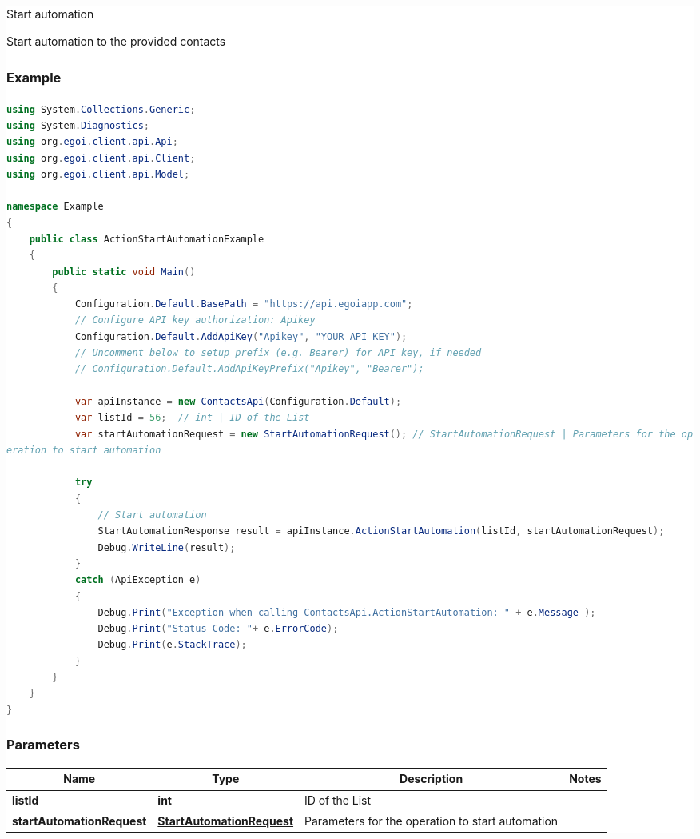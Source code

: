 Start automation

Start automation to the provided contacts

### Example

```csharp
using System.Collections.Generic;
using System.Diagnostics;
using org.egoi.client.api.Api;
using org.egoi.client.api.Client;
using org.egoi.client.api.Model;

namespace Example
{
    public class ActionStartAutomationExample
    {
        public static void Main()
        {
            Configuration.Default.BasePath = "https://api.egoiapp.com";
            // Configure API key authorization: Apikey
            Configuration.Default.AddApiKey("Apikey", "YOUR_API_KEY");
            // Uncomment below to setup prefix (e.g. Bearer) for API key, if needed
            // Configuration.Default.AddApiKeyPrefix("Apikey", "Bearer");

            var apiInstance = new ContactsApi(Configuration.Default);
            var listId = 56;  // int | ID of the List
            var startAutomationRequest = new StartAutomationRequest(); // StartAutomationRequest | Parameters for the operation to start automation

            try
            {
                // Start automation
                StartAutomationResponse result = apiInstance.ActionStartAutomation(listId, startAutomationRequest);
                Debug.WriteLine(result);
            }
            catch (ApiException e)
            {
                Debug.Print("Exception when calling ContactsApi.ActionStartAutomation: " + e.Message );
                Debug.Print("Status Code: "+ e.ErrorCode);
                Debug.Print(e.StackTrace);
            }
        }
    }
}
```

### Parameters


Name | Type | Description  | Notes
------------- | ------------- | ------------- | -------------
 **listId** | **int**| ID of the List | 
 **startAutomationRequest** | [**StartAutomationRequest**](StartAutomationRequest.md)| Parameters for the operation to start automation | 

